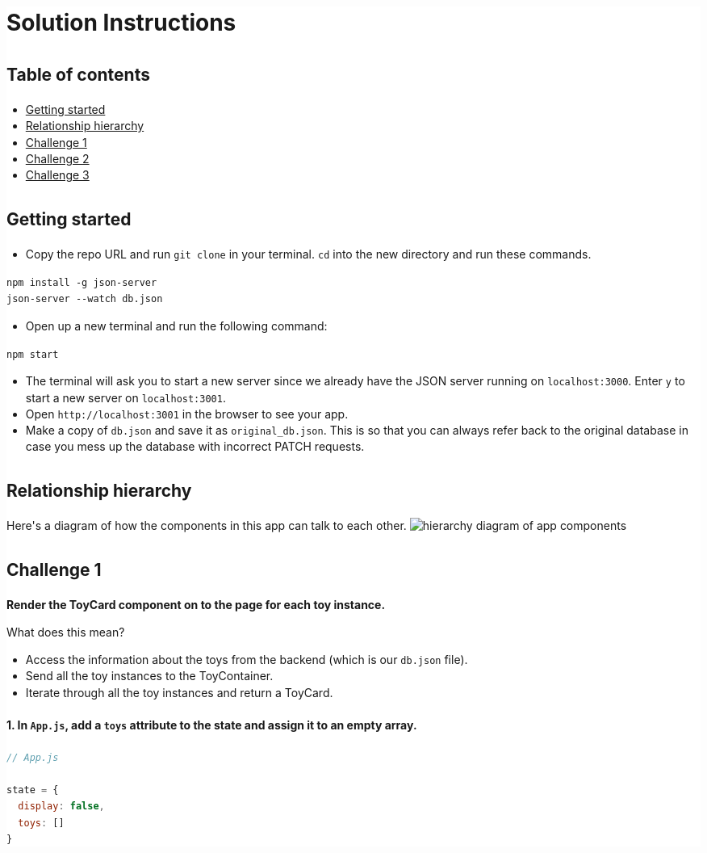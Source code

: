# Solution Instructions
## Table of contents
* [Getting started](#getting-started)
* [Relationship hierarchy](#relationship-hierarchy)
* [Challenge 1](#challenge-1)
* [Challenge 2](#challenge-2)
* [Challenge 3](#challenge-3)

<a name="getting-started"/>

## Getting started
* Copy the repo URL and run `git clone` in your terminal. `cd` into the new directory and run these commands.

```
npm install -g json-server
json-server --watch db.json
```

* Open up a new terminal and run the following command:

```
npm start
```

* The terminal will ask you to start a new server since we already have the JSON server running on `localhost:3000`. Enter `y` to start a new server on `localhost:3001`.
* Open `http://localhost:3001` in the browser to see your app.
* Make a copy of `db.json` and save it as `original_db.json`. This is so that you can always refer back to the original database in case you mess up the database with incorrect PATCH requests.

<a name="relationship-hierarchy"/>

## Relationship hierarchy
Here's a diagram of how the components in this app can talk to each other.
![hierarchy diagram of app components](https://i.imgur.com/a0c52yZ.png)

<a name="challenge-1"/>

## Challenge 1
**Render the ToyCard component on to the page for each toy instance.**

What does this mean?
* Access the information about the toys from the backend (which is our `db.json` file).
* Send all the toy instances to the ToyContainer.
* Iterate through all the toy instances and return a ToyCard.

#### 1. In `App.js`, add a `toys` attribute to the state and assign it to an empty array.

```javascript
// App.js

state = {
  display: false,
  toys: []
}
```
